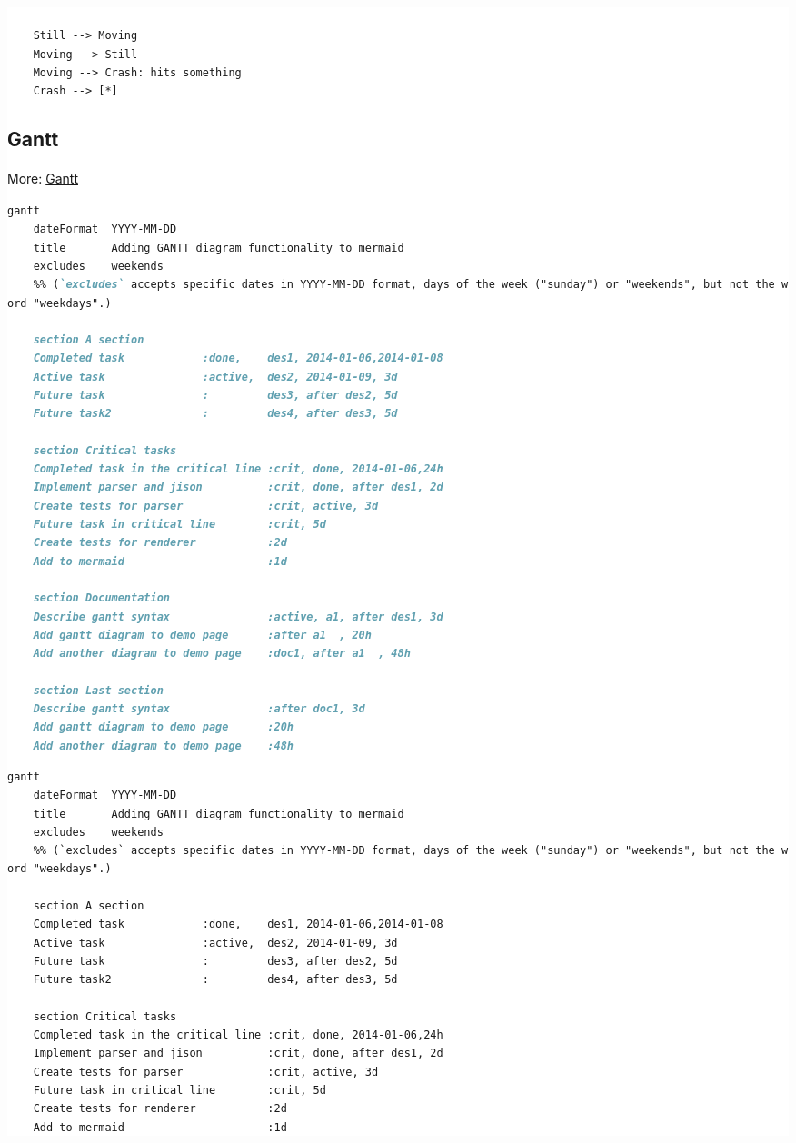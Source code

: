 ```mermaid

    Still --> Moving
    Moving --> Still
    Moving --> Crash: hits something
    Crash --> [*]
```

## Gantt
More: [Gantt](https://mermaid-js.github.io/mermaid/#/gantt)
```md
gantt
    dateFormat  YYYY-MM-DD
    title       Adding GANTT diagram functionality to mermaid
    excludes    weekends
    %% (`excludes` accepts specific dates in YYYY-MM-DD format, days of the week ("sunday") or "weekends", but not the word "weekdays".)

    section A section
    Completed task            :done,    des1, 2014-01-06,2014-01-08
    Active task               :active,  des2, 2014-01-09, 3d
    Future task               :         des3, after des2, 5d
    Future task2              :         des4, after des3, 5d

    section Critical tasks
    Completed task in the critical line :crit, done, 2014-01-06,24h
    Implement parser and jison          :crit, done, after des1, 2d
    Create tests for parser             :crit, active, 3d
    Future task in critical line        :crit, 5d
    Create tests for renderer           :2d
    Add to mermaid                      :1d

    section Documentation
    Describe gantt syntax               :active, a1, after des1, 3d
    Add gantt diagram to demo page      :after a1  , 20h
    Add another diagram to demo page    :doc1, after a1  , 48h

    section Last section
    Describe gantt syntax               :after doc1, 3d
    Add gantt diagram to demo page      :20h
    Add another diagram to demo page    :48h
```
```mermaid
gantt
    dateFormat  YYYY-MM-DD
    title       Adding GANTT diagram functionality to mermaid
    excludes    weekends
    %% (`excludes` accepts specific dates in YYYY-MM-DD format, days of the week ("sunday") or "weekends", but not the word "weekdays".)

    section A section
    Completed task            :done,    des1, 2014-01-06,2014-01-08
    Active task               :active,  des2, 2014-01-09, 3d
    Future task               :         des3, after des2, 5d
    Future task2              :         des4, after des3, 5d

    section Critical tasks
    Completed task in the critical line :crit, done, 2014-01-06,24h
    Implement parser and jison          :crit, done, after des1, 2d
    Create tests for parser             :crit, active, 3d
    Future task in critical line        :crit, 5d
    Create tests for renderer           :2d
    Add to mermaid                      :1d

```